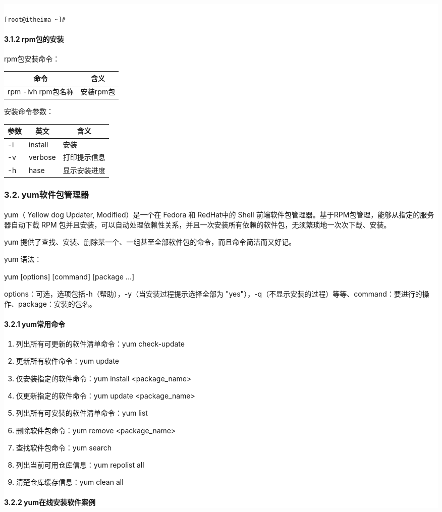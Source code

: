 ```

[root@itheima ~]#
```



#### 3.1.2 rpm包的安装

rpm包安装命令：

| **命令** | **含义** |
| --- | --- |
| rpm -ivh rpm包名称 | 安装rpm包 |

安装命令参数：

| **参数** | **英文** | **含义** |
| --- | --- | --- |
| -i | install | 安装 |
| -v | verbose | 打印提示信息 |
| -h | hase | 显示安装进度 |

### 3.2. yum软件包管理器

yum（ Yellow dog Updater, Modified）是一个在 Fedora 和 RedHat中的 Shell 前端软件包管理器。基于RPM包管理，能够从指定的服务器自动下载 RPM 包并且安装，可以自动处理依赖性关系，并且一次安装所有依赖的软件包，无须繁琐地一次次下载、安装。

yum 提供了查找、安装、删除某一个、一组甚至全部软件包的命令，而且命令简洁而又好记。

yum 语法：

yum [options] [command] [package ...]

options：可选，选项包括-h（帮助），-y（当安装过程提示选择全部为 "yes"），-q（不显示安装的过程）等等、command：要进行的操作、package：安装的包名。

#### 3.2.1 yum常用命令

1. 列出所有可更新的软件清单命令：yum check-update

2. 更新所有软件命令：yum update

3. 仅安装指定的软件命令：yum install <package_name>

4. 仅更新指定的软件命令：yum update <package_name>

5. 列出所有可安裝的软件清单命令：yum list

6. 删除软件包命令：yum remove <package_name>

7. 查找软件包命令：yum search <keyword>

8. 列出当前可用仓库信息：yum repolist all

9. 清楚仓库缓存信息：yum clean all

#### 3.2.2 yum在线安装软件案例
